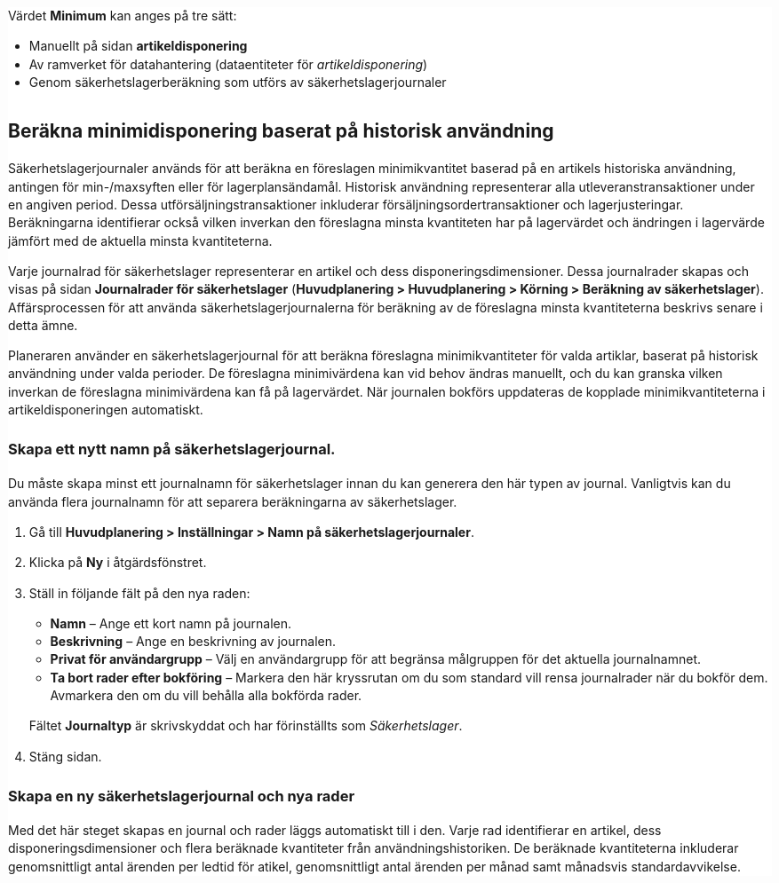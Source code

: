 Värdet **Minimum** kan anges på tre sätt:

- Manuellt på sidan **artikeldisponering**
- Av ramverket för datahantering (dataentiteter för *artikeldisponering*)
- Genom säkerhetslagerberäkning som utförs av säkerhetslagerjournaler

## <a name="calculate-minimum-coverage-based-on-historical-usage"></a>Beräkna minimidisponering baserat på historisk användning

Säkerhetslagerjournaler används för att beräkna en föreslagen minimikvantitet baserad på en artikels historiska användning, antingen för min-/maxsyften eller för lagerplansändamål. Historisk användning representerar alla utleveranstransaktioner under en angiven period. Dessa utförsäljningstransaktioner inkluderar försäljningsordertransaktioner och lagerjusteringar. Beräkningarna identifierar också vilken inverkan den föreslagna minsta kvantiteten har på lagervärdet och ändringen i lagervärde jämfört med de aktuella minsta kvantiteterna.

Varje journalrad för säkerhetslager representerar en artikel och dess disponeringsdimensioner. Dessa journalrader skapas och visas på sidan **Journalrader för säkerhetslager** (**Huvudplanering \> Huvudplanering \> Körning \> Beräkning av säkerhetslager**). Affärsprocessen för att använda säkerhetslagerjournalerna för beräkning av de föreslagna minsta kvantiteterna beskrivs senare i detta ämne.

Planeraren använder en säkerhetslagerjournal för att beräkna föreslagna minimikvantiteter för valda artiklar, baserat på historisk användning under valda perioder. De föreslagna minimivärdena kan vid behov ändras manuellt, och du kan granska vilken inverkan de föreslagna minimivärdena kan få på lagervärdet. När journalen bokförs uppdateras de kopplade minimikvantiteterna i artikeldisponeringen automatiskt.

### <a name="create-a-new-safety-stock-journal-name"></a>Skapa ett nytt namn på säkerhetslagerjournal.

Du måste skapa minst ett journalnamn för säkerhetslager innan du kan generera den här typen av journal. Vanligtvis kan du använda flera journalnamn för att separera beräkningarna av säkerhetslager.

1. Gå till **Huvudplanering \> Inställningar \> Namn på säkerhetslagerjournaler**.
1. Klicka på **Ny** i åtgärdsfönstret.
1. Ställ in följande fält på den nya raden:

    - **Namn** – Ange ett kort namn på journalen.
    - **Beskrivning** – Ange en beskrivning av journalen.
    - **Privat för användargrupp** – Välj en användargrupp för att begränsa målgruppen för det aktuella journalnamnet.
    - **Ta bort rader efter bokföring** – Markera den här kryssrutan om du som standard vill rensa journalrader när du bokför dem. Avmarkera den om du vill behålla alla bokförda rader.

    Fältet **Journaltyp** är skrivskyddat och har förinställts som *Säkerhetslager*.

1. Stäng sidan.

### <a name="create-a-safety-stock-journal-and-lines"></a>Skapa en ny säkerhetslagerjournal och nya rader

Med det här steget skapas en journal och rader läggs automatiskt till i den. Varje rad identifierar en artikel, dess disponeringsdimensioner och flera beräknade kvantiteter från användningshistoriken. De beräknade kvantiteterna inkluderar genomsnittligt antal ärenden per ledtid för atikel, genomsnittligt antal ärenden per månad samt månadsvis standardavvikelse.
